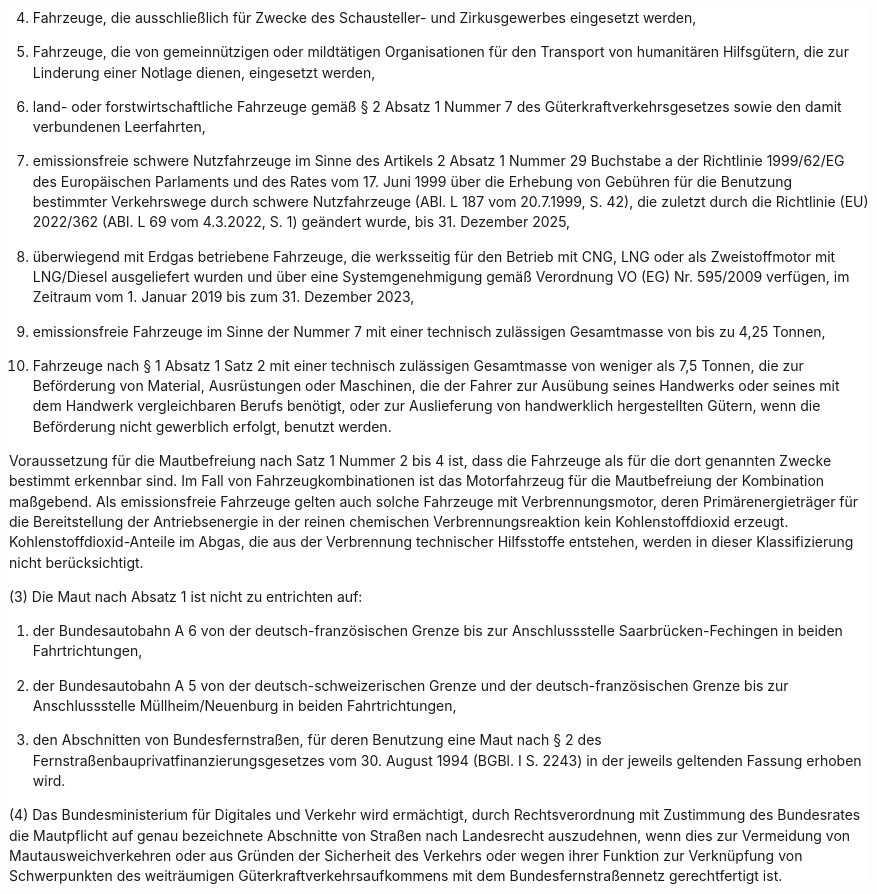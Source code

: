 
4.  Fahrzeuge, die ausschließlich für Zwecke des Schausteller- und Zirkusgewerbes eingesetzt werden,


5.  Fahrzeuge, die von gemeinnützigen oder mildtätigen Organisationen für den Transport von humanitären Hilfsgütern, die zur Linderung einer Notlage dienen, eingesetzt werden,


6.  land- oder forstwirtschaftliche Fahrzeuge gemäß § 2 Absatz 1 Nummer 7 des Güterkraftverkehrsgesetzes sowie den damit verbundenen Leerfahrten,


7.  emissionsfreie schwere Nutzfahrzeuge im Sinne des Artikels 2 Absatz 1 Nummer 29 Buchstabe a der Richtlinie 1999/62/EG des Europäischen Parlaments und des Rates vom 17. Juni 1999 über die Erhebung von Gebühren für die Benutzung bestimmter Verkehrswege durch schwere Nutzfahrzeuge (ABl. L 187 vom 20.7.1999, S. 42), die zuletzt durch die Richtlinie (EU) 2022/362 (ABl. L 69 vom 4.3.2022, S. 1) geändert wurde, bis 31. Dezember 2025,


8.  überwiegend mit Erdgas betriebene Fahrzeuge, die werksseitig für den Betrieb mit CNG, LNG oder als Zweistoffmotor mit LNG/Diesel ausgeliefert wurden und über eine Systemgenehmigung gemäß Verordnung VO (EG) Nr. 595/2009 verfügen, im Zeitraum vom 1. Januar 2019 bis zum 31. Dezember 2023,


9.  emissionsfreie Fahrzeuge im Sinne der Nummer 7 mit einer technisch zulässigen Gesamtmasse von bis zu 4,25 Tonnen,


10. Fahrzeuge nach § 1 Absatz 1 Satz 2 mit einer technisch zulässigen Gesamtmasse von weniger als 7,5 Tonnen, die zur Beförderung von Material, Ausrüstungen oder Maschinen, die der Fahrer zur Ausübung seines Handwerks oder seines mit dem Handwerk vergleichbaren Berufs benötigt, oder zur Auslieferung von handwerklich hergestellten Gütern, wenn die Beförderung nicht gewerblich erfolgt, benutzt werden.



Voraussetzung für die Mautbefreiung nach Satz 1 Nummer 2 bis 4 ist, dass die Fahrzeuge als für die dort genannten Zwecke bestimmt erkennbar sind. Im Fall von Fahrzeugkombinationen ist das Motorfahrzeug für die Mautbefreiung der Kombination maßgebend. Als emissionsfreie Fahrzeuge gelten auch solche Fahrzeuge mit Verbrennungsmotor, deren Primärenergieträger für die Bereitstellung der Antriebsenergie in der reinen chemischen Verbrennungsreaktion kein Kohlenstoffdioxid erzeugt. Kohlenstoffdioxid-Anteile im Abgas, die aus der Verbrennung technischer Hilfsstoffe entstehen, werden in dieser Klassifizierung nicht berücksichtigt.

(3) Die Maut nach Absatz 1 ist nicht zu entrichten auf:

1.  der Bundesautobahn A 6 von der deutsch-französischen Grenze bis zur Anschlussstelle Saarbrücken-Fechingen in beiden Fahrtrichtungen,


2.  der Bundesautobahn A 5 von der deutsch-schweizerischen Grenze und der deutsch-französischen Grenze bis zur Anschlussstelle Müllheim/Neuenburg in beiden Fahrtrichtungen,


3.  den Abschnitten von Bundesfernstraßen, für deren Benutzung eine Maut nach § 2 des Fernstraßenbauprivatfinanzierungsgesetzes vom 30. August 1994 (BGBl. I S. 2243) in der jeweils geltenden Fassung erhoben wird.




(4) Das Bundesministerium für Digitales und Verkehr wird ermächtigt, durch Rechtsverordnung mit Zustimmung des Bundesrates die Mautpflicht auf genau bezeichnete Abschnitte von Straßen nach Landesrecht auszudehnen, wenn dies zur Vermeidung von Mautausweichverkehren oder aus Gründen der Sicherheit des Verkehrs oder wegen ihrer Funktion zur Verknüpfung von Schwerpunkten des weiträumigen Güterkraftverkehrsaufkommens mit dem Bundesfernstraßennetz gerechtfertigt ist.
